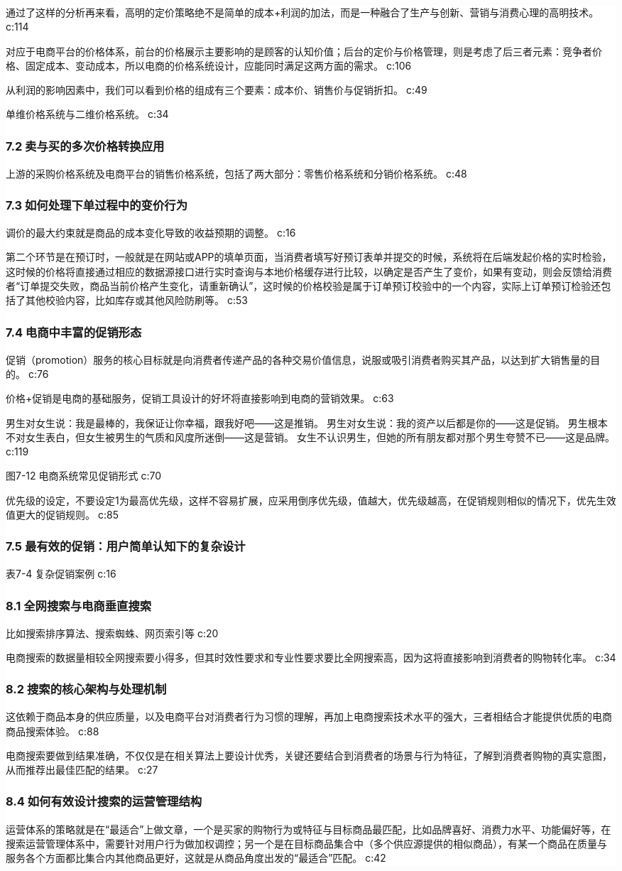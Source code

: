 通过了这样的分析再来看，高明的定价策略绝不是简单的成本+利润的加法，而是一种融合了生产与创新、营销与消费心理的高明技术。 c:114

对应于电商平台的价格体系，前台的价格展示主要影响的是顾客的认知价值；后台的定价与价格管理，则是考虑了后三者元素：竞争者价格、固定成本、变动成本，所以电商的价格系统设计，应能同时满足这两方面的需求。 c:106

从利润的影响因素中，我们可以看到价格的组成有三个要素：成本价、销售价与促销折扣。 c:49

单维价格系统与二维价格系统。 c:34

### 7.2 卖与买的多次价格转换应用

上游的采购价格系统及电商平台的销售价格系统，包括了两大部分：零售价格系统和分销价格系统。 c:48

### 7.3 如何处理下单过程中的变价行为

调价的最大约束就是商品的成本变化导致的收益预期的调整。 c:16

第二个环节是在预订时，一般就是在网站或APP的填单页面，当消费者填写好预订表单并提交的时候，系统将在后端发起价格的实时检验，这时候的价格将直接通过相应的数据源接口进行实时查询与本地价格缓存进行比较，以确定是否产生了变价，如果有变动，则会反馈给消费者“订单提交失败，商品当前价格产生变化，请重新确认”，这时候的价格校验是属于订单预订校验中的一个内容，实际上订单预订检验还包括了其他校验内容，比如库存或其他风险防刷等。 c:53

### 7.4 电商中丰富的促销形态

促销（promotion）服务的核心目标就是向消费者传递产品的各种交易价值信息，说服或吸引消费者购买其产品，以达到扩大销售量的目的。 c:76

价格+促销是电商的基础服务，促销工具设计的好坏将直接影响到电商的营销效果。 c:63

男生对女生说：我是最棒的，我保证让你幸福，跟我好吧——这是推销。
男生对女生说：我的资产以后都是你的——这是促销。
男生根本不对女生表白，但女生被男生的气质和风度所迷倒——这是营销。
女生不认识男生，但她的所有朋友都对那个男生夸赞不已——这是品牌。 c:119

图7-12 电商系统常见促销形式 c:70

优先级的设定，不要设定1为最高优先级，这样不容易扩展，应采用倒序优先级，值越大，优先级越高，在促销规则相似的情况下，优先生效值更大的促销规则。
 c:85

### 7.5 最有效的促销：用户简单认知下的复杂设计

表7-4 复杂促销案例 c:16

### 8.1 全网搜索与电商垂直搜索

比如搜索排序算法、搜索蜘蛛、网页索引等 c:20

电商搜索的数据量相较全网搜索要小得多，但其时效性要求和专业性要求要比全网搜索高，因为这将直接影响到消费者的购物转化率。 c:34

### 8.2 搜索的核心架构与处理机制

这依赖于商品本身的供应质量，以及电商平台对消费者行为习惯的理解，再加上电商搜索技术水平的强大，三者相结合才能提供优质的电商商品搜索体验。 c:88

电商搜索要做到结果准确，不仅仅是在相关算法上要设计优秀，关键还要结合到消费者的场景与行为特征，了解到消费者购物的真实意图，从而推荐出最佳匹配的结果。 c:27

### 8.4 如何有效设计搜索的运营管理结构

运营体系的策略就是在“最适合”上做文章，一个是买家的购物行为或特征与目标商品最匹配，比如品牌喜好、消费力水平、功能偏好等，在搜索运营管理体系中，需要针对用户行为做加权调控；另一个是在目标商品集合中（多个供应源提供的相似商品），有某一个商品在质量与服务各个方面都比集合内其他商品更好，这就是从商品角度出发的“最适合”匹配。 c:42
